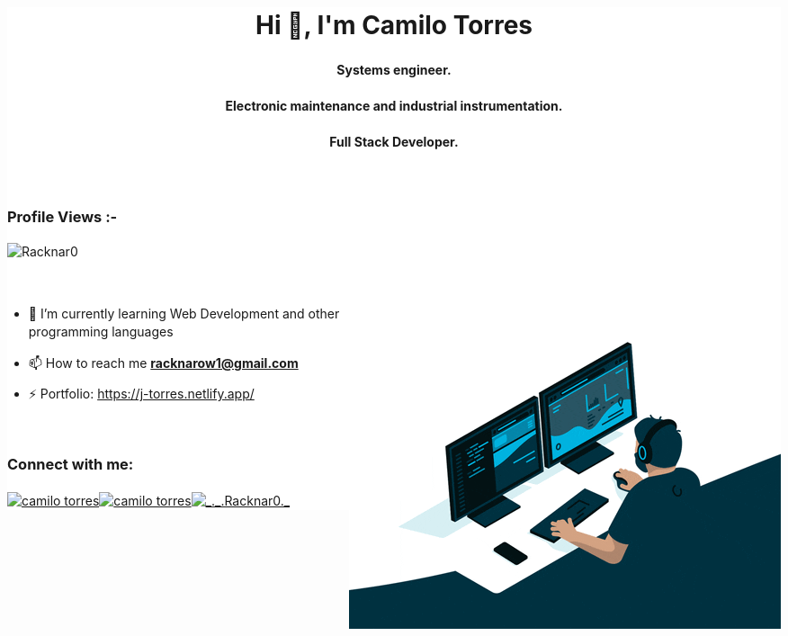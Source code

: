 

<h1 align="center">Hi 👋, I'm Camilo Torres</h1>
<h4 align="center">Systems engineer.</h4>
<h4 align="center">Electronic maintenance and industrial instrumentation.</h4>
<h4 align="center">Full Stack Developer.</h4>



<br>

<p align="right"> <h3>Profile Views :-</h3> <img src="https://komarev.com/ghpvc/?username=Racknar0&label=Profile%20views&color=0e75b6&style=flat"
    alt="Racknar0" /> 
  </p>

<br>

<p><img align="right" src="https://github.com/Racknar0/Racknar0/blob/master/giphy.gif" alt="Racknar0" /></p>


- 🌱 I’m currently learning Web Development and other programming languages

- 📫 How to reach me **racknarow1@gmail.com**

- ⚡ Portfolio: https://j-torres.netlify.app/

<br>

<h3 align="left">Connect with me:</h3>
<p align="left">
  <a href="https://www.linkedin.com/in/jonathan-camilo-torres-rodriguez-a47136218/" target="blank"><img align="center"
      src="https://raw.githubusercontent.com/rahuldkjain/github-profile-readme-generator/master/src/images/icons/Social/linked-in-alt.svg"
      alt="camilo torres" height="30" width="40" /></a><a href="https://www.facebook.com/profile.php?id=100006973094650" target="blank"><img align="center"
      src="https://raw.githubusercontent.com/rahuldkjain/github-profile-readme-generator/master/src/images/icons/Social/facebook.svg"
      alt="camilo torres" height="30" width="40" /></a><a href="https://www.instagram.com/racknar0/" target="blank"><img align="center"
      src="https://raw.githubusercontent.com/rahuldkjain/github-profile-readme-generator/master/src/images/icons/Social/instagram.svg"
      alt="_._.Racknar0._" height="30" width="40" /></a>
</p>
